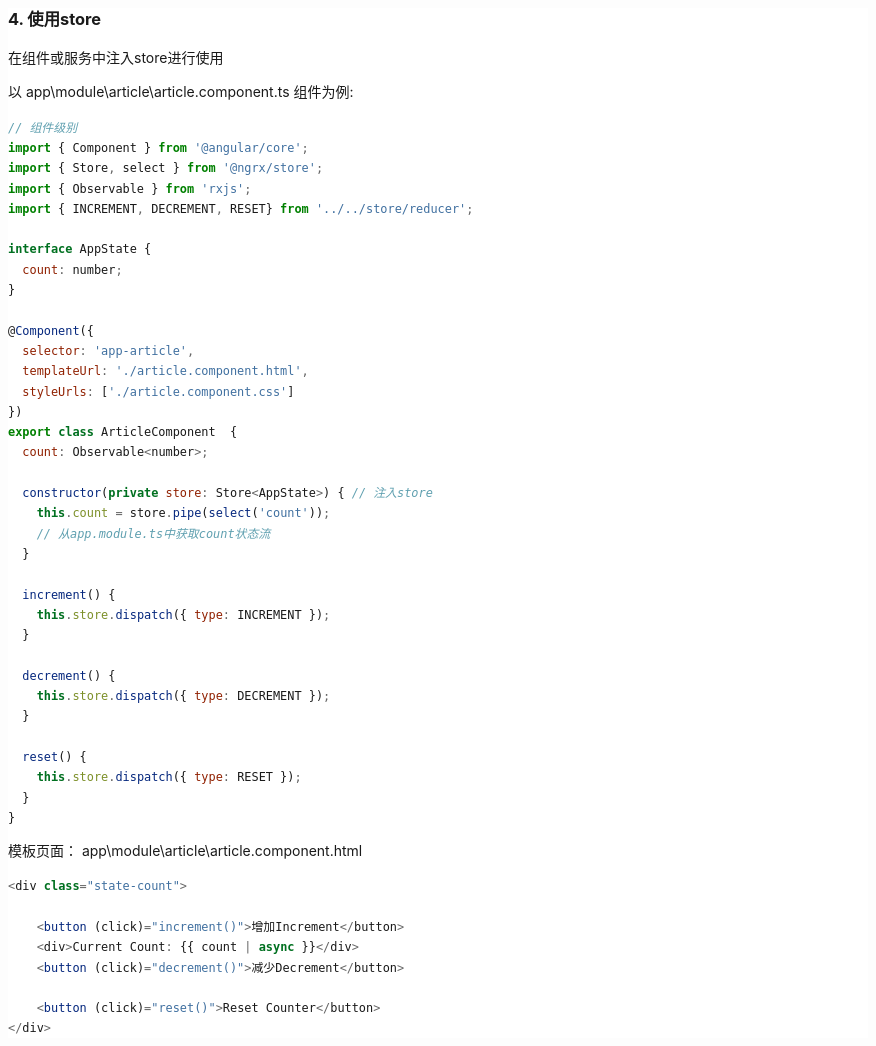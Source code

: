 ### 4. 使用store

在组件或服务中注入store进行使用

以 app\module\article\article.component.ts 组件为例:

```javascript
// 组件级别
import { Component } from '@angular/core';
import { Store, select } from '@ngrx/store';
import { Observable } from 'rxjs';
import { INCREMENT, DECREMENT, RESET} from '../../store/reducer';

interface AppState {
  count: number;
}

@Component({
  selector: 'app-article',
  templateUrl: './article.component.html',
  styleUrls: ['./article.component.css']
})
export class ArticleComponent  {
  count: Observable<number>;

  constructor(private store: Store<AppState>) { // 注入store
    this.count = store.pipe(select('count')); 
    // 从app.module.ts中获取count状态流
  }

  increment() {
    this.store.dispatch({ type: INCREMENT });
  }

  decrement() {
    this.store.dispatch({ type: DECREMENT });
  }

  reset() {
    this.store.dispatch({ type: RESET });
  }
}

```

模板页面：
app\module\article\article.component.html

```javascript
<div class="state-count">

    <button (click)="increment()">增加Increment</button>
    <div>Current Count: {{ count | async }}</div>
    <button (click)="decrement()">减少Decrement</button>

    <button (click)="reset()">Reset Counter</button>
</div>

```
